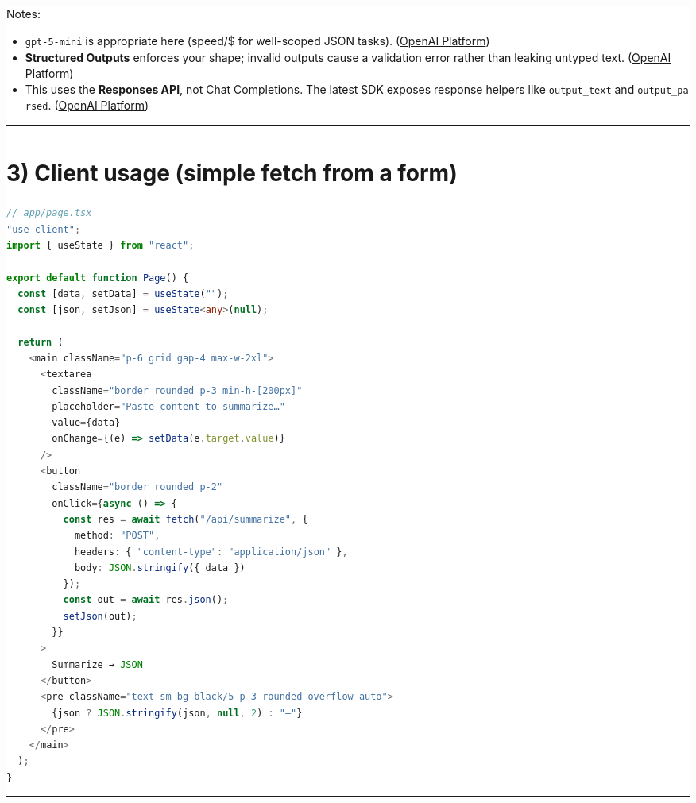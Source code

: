 Notes:

* `gpt-5-mini` is appropriate here (speed/\$ for well-scoped JSON tasks). ([OpenAI Platform][1])
* **Structured Outputs** enforces your shape; invalid outputs cause a validation error rather than leaking untyped text. ([OpenAI Platform][2])
* This uses the **Responses API**, not Chat Completions. The latest SDK exposes response helpers like `output_text` and `output_parsed`. ([OpenAI Platform][3])

---

# 3) Client usage (simple fetch from a form)

```ts
// app/page.tsx
"use client";
import { useState } from "react";

export default function Page() {
  const [data, setData] = useState("");
  const [json, setJson] = useState<any>(null);

  return (
    <main className="p-6 grid gap-4 max-w-2xl">
      <textarea
        className="border rounded p-3 min-h-[200px]"
        placeholder="Paste content to summarize…"
        value={data}
        onChange={(e) => setData(e.target.value)}
      />
      <button
        className="border rounded p-2"
        onClick={async () => {
          const res = await fetch("/api/summarize", {
            method: "POST",
            headers: { "content-type": "application/json" },
            body: JSON.stringify({ data })
          });
          const out = await res.json();
          setJson(out);
        }}
      >
        Summarize → JSON
      </button>
      <pre className="text-sm bg-black/5 p-3 rounded overflow-auto">
        {json ? JSON.stringify(json, null, 2) : "—"}
      </pre>
    </main>
  );
}
```

---


[1]: https://platform.openai.com/docs/models/gpt-5-mini?utm_source=chatgpt.com "Model - OpenAI API"
[2]: https://platform.openai.com/docs/guides/structured-outputs?utm_source=chatgpt.com "Structured model outputs - OpenAI API"
[3]: https://platform.openai.com/docs/api-reference/responses?utm_source=chatgpt.com "Responses API reference"
[4]: https://platform.openai.com/docs/guides/migrate-to-responses?utm_source=chatgpt.com "Migrating to Responses API"
